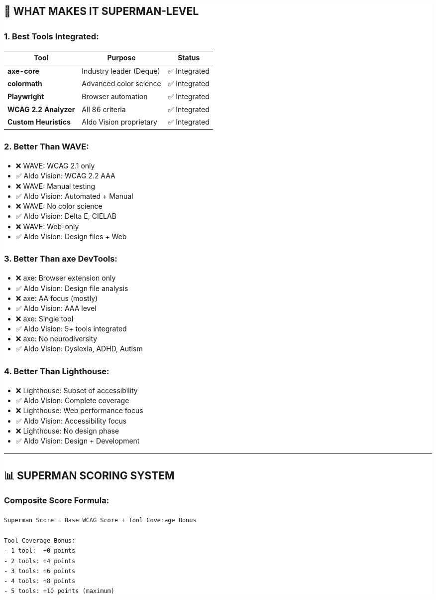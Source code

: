 ## 🎯 WHAT MAKES IT SUPERMAN-LEVEL

### **1. Best Tools Integrated:**
| Tool | Purpose | Status |
|------|---------|--------|
| **axe-core** | Industry leader (Deque) | ✅ Integrated |
| **colormath** | Advanced color science | ✅ Integrated |
| **Playwright** | Browser automation | ✅ Integrated |
| **WCAG 2.2 Analyzer** | All 86 criteria | ✅ Integrated |
| **Custom Heuristics** | Aldo Vision proprietary | ✅ Integrated |

### **2. Better Than WAVE:**
- ❌ WAVE: WCAG 2.1 only
- ✅ Aldo Vision: WCAG 2.2 AAA
- ❌ WAVE: Manual testing
- ✅ Aldo Vision: Automated + Manual
- ❌ WAVE: No color science
- ✅ Aldo Vision: Delta E, CIELAB
- ❌ WAVE: Web-only
- ✅ Aldo Vision: Design files + Web

### **3. Better Than axe DevTools:**
- ❌ axe: Browser extension only
- ✅ Aldo Vision: Design file analysis
- ❌ axe: AA focus (mostly)
- ✅ Aldo Vision: AAA level
- ❌ axe: Single tool
- ✅ Aldo Vision: 5+ tools integrated
- ❌ axe: No neurodiversity
- ✅ Aldo Vision: Dyslexia, ADHD, Autism

### **4. Better Than Lighthouse:**
- ❌ Lighthouse: Subset of accessibility
- ✅ Aldo Vision: Complete coverage
- ❌ Lighthouse: Web performance focus
- ✅ Aldo Vision: Accessibility focus
- ❌ Lighthouse: No design phase
- ✅ Aldo Vision: Design + Development

---

## 📊 SUPERMAN SCORING SYSTEM

### **Composite Score Formula:**
```
Superman Score = Base WCAG Score + Tool Coverage Bonus

Tool Coverage Bonus:
- 1 tool:  +0 points
- 2 tools: +4 points
- 3 tools: +6 points
- 4 tools: +8 points
- 5 tools: +10 points (maximum)
```
